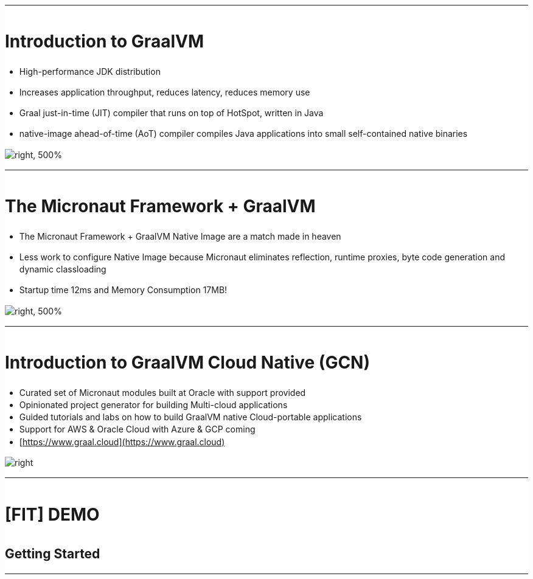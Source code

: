 ----

# Introduction to GraalVM

* High-performance JDK distribution

* Increases application throughput, reduces latency, reduces memory use

* Graal just-in-time (JIT) compiler that runs on top of HotSpot, written in Java

* native-image ahead-of-time (AoT) compiler compiles Java applications into small self-contained native binaries



![right, 500%](https://www.graalvm.org/resources/img/graalvm.png)


----

# The Micronaut Framework + GraalVM

* The Micronaut Framework + GraalVM Native Image are a match made in heaven

* Less work to configure Native Image because Micronaut eliminates reflection, runtime proxies, byte code generation and dynamic classloading

* Startup time 12ms and Memory Consumption 17MB!



![right, 500%](https://www.graalvm.org/resources/img/graalvm.png)

---

# Introduction to GraalVM Cloud Native (GCN)

* Curated set of Micronaut modules built at Oracle with support provided
* Opinionated project generator for building Multi-cloud applications
* Guided tutorials and labs on how to build GraalVM native Cloud-portable applications
* Support for AWS & Oracle Cloud with Azure & GCP coming
* [https://www.graal.cloud](https://www.graal.cloud)

![right](https://oracle-labs-graalvm.gallerycdn.vsassets.io/extensions/oracle-labs-graalvm/graal-cloud-native-pack/0.0.3/1686640186448/Microsoft.VisualStudio.Services.Icons.Default)


----

# [FIT] **DEMO**
## **Getting Started**

----
